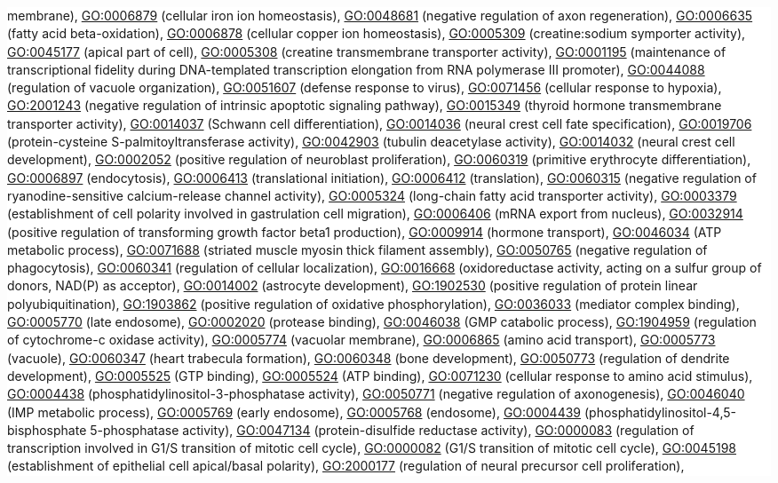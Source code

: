 membrane), [GO:0006879](http://purl.obolibrary.org/obo/GO_0006879) (cellular iron ion homeostasis), [GO:0048681](http://purl.obolibrary.org/obo/GO_0048681) (negative regulation of axon regeneration), [GO:0006635](http://purl.obolibrary.org/obo/GO_0006635) (fatty acid beta-oxidation), [GO:0006878](http://purl.obolibrary.org/obo/GO_0006878) (cellular copper ion homeostasis), [GO:0005309](http://purl.obolibrary.org/obo/GO_0005309) (creatine:sodium symporter activity), [GO:0045177](http://purl.obolibrary.org/obo/GO_0045177) (apical part of cell), [GO:0005308](http://purl.obolibrary.org/obo/GO_0005308) (creatine transmembrane transporter activity), [GO:0001195](http://purl.obolibrary.org/obo/GO_0001195) (maintenance of transcriptional fidelity during DNA-templated transcription elongation from RNA polymerase III promoter), [GO:0044088](http://purl.obolibrary.org/obo/GO_0044088) (regulation of vacuole organization), [GO:0051607](http://purl.obolibrary.org/obo/GO_0051607) (defense response to virus), [GO:0071456](http://purl.obolibrary.org/obo/GO_0071456) (cellular response to hypoxia), [GO:2001243](http://purl.obolibrary.org/obo/GO_2001243) (negative regulation of intrinsic apoptotic signaling pathway), [GO:0015349](http://purl.obolibrary.org/obo/GO_0015349) (thyroid hormone transmembrane transporter activity), [GO:0014037](http://purl.obolibrary.org/obo/GO_0014037) (Schwann cell differentiation), [GO:0014036](http://purl.obolibrary.org/obo/GO_0014036) (neural crest cell fate specification), [GO:0019706](http://purl.obolibrary.org/obo/GO_0019706) (protein-cysteine S-palmitoyltransferase activity), [GO:0042903](http://purl.obolibrary.org/obo/GO_0042903) (tubulin deacetylase activity), [GO:0014032](http://purl.obolibrary.org/obo/GO_0014032) (neural crest cell development), [GO:0002052](http://purl.obolibrary.org/obo/GO_0002052) (positive regulation of neuroblast proliferation), [GO:0060319](http://purl.obolibrary.org/obo/GO_0060319) (primitive erythrocyte differentiation), [GO:0006897](http://purl.obolibrary.org/obo/GO_0006897) (endocytosis), [GO:0006413](http://purl.obolibrary.org/obo/GO_0006413) (translational initiation), [GO:0006412](http://purl.obolibrary.org/obo/GO_0006412) (translation), [GO:0060315](http://purl.obolibrary.org/obo/GO_0060315) (negative regulation of ryanodine-sensitive calcium-release channel activity), [GO:0005324](http://purl.obolibrary.org/obo/GO_0005324) (long-chain fatty acid transporter activity), [GO:0003379](http://purl.obolibrary.org/obo/GO_0003379) (establishment of cell polarity involved in gastrulation cell migration), [GO:0006406](http://purl.obolibrary.org/obo/GO_0006406) (mRNA export from nucleus), [GO:0032914](http://purl.obolibrary.org/obo/GO_0032914) (positive regulation of transforming growth factor beta1 production), [GO:0009914](http://purl.obolibrary.org/obo/GO_0009914) (hormone transport), [GO:0046034](http://purl.obolibrary.org/obo/GO_0046034) (ATP metabolic process), [GO:0071688](http://purl.obolibrary.org/obo/GO_0071688) (striated muscle myosin thick filament assembly), [GO:0050765](http://purl.obolibrary.org/obo/GO_0050765) (negative regulation of phagocytosis), [GO:0060341](http://purl.obolibrary.org/obo/GO_0060341) (regulation of cellular localization), [GO:0016668](http://purl.obolibrary.org/obo/GO_0016668) (oxidoreductase activity, acting on a sulfur group of donors, NAD(P) as acceptor), [GO:0014002](http://purl.obolibrary.org/obo/GO_0014002) (astrocyte development), [GO:1902530](http://purl.obolibrary.org/obo/GO_1902530) (positive regulation of protein linear polyubiquitination), [GO:1903862](http://purl.obolibrary.org/obo/GO_1903862) (positive regulation of oxidative phosphorylation), [GO:0036033](http://purl.obolibrary.org/obo/GO_0036033) (mediator complex binding), [GO:0005770](http://purl.obolibrary.org/obo/GO_0005770) (late endosome), [GO:0002020](http://purl.obolibrary.org/obo/GO_0002020) (protease binding), [GO:0046038](http://purl.obolibrary.org/obo/GO_0046038) (GMP catabolic process), [GO:1904959](http://purl.obolibrary.org/obo/GO_1904959) (regulation of cytochrome-c oxidase activity), [GO:0005774](http://purl.obolibrary.org/obo/GO_0005774) (vacuolar membrane), [GO:0006865](http://purl.obolibrary.org/obo/GO_0006865) (amino acid transport), [GO:0005773](http://purl.obolibrary.org/obo/GO_0005773) (vacuole), [GO:0060347](http://purl.obolibrary.org/obo/GO_0060347) (heart trabecula formation), [GO:0060348](http://purl.obolibrary.org/obo/GO_0060348) (bone development), [GO:0050773](http://purl.obolibrary.org/obo/GO_0050773) (regulation of dendrite development), [GO:0005525](http://purl.obolibrary.org/obo/GO_0005525) (GTP binding), [GO:0005524](http://purl.obolibrary.org/obo/GO_0005524) (ATP binding), [GO:0071230](http://purl.obolibrary.org/obo/GO_0071230) (cellular response to amino acid stimulus), [GO:0004438](http://purl.obolibrary.org/obo/GO_0004438) (phosphatidylinositol-3-phosphatase activity), [GO:0050771](http://purl.obolibrary.org/obo/GO_0050771) (negative regulation of axonogenesis), [GO:0046040](http://purl.obolibrary.org/obo/GO_0046040) (IMP metabolic process), [GO:0005769](http://purl.obolibrary.org/obo/GO_0005769) (early endosome), [GO:0005768](http://purl.obolibrary.org/obo/GO_0005768) (endosome), [GO:0004439](http://purl.obolibrary.org/obo/GO_0004439) (phosphatidylinositol-4,5-bisphosphate 5-phosphatase activity), [GO:0047134](http://purl.obolibrary.org/obo/GO_0047134) (protein-disulfide reductase activity), [GO:0000083](http://purl.obolibrary.org/obo/GO_0000083) (regulation of transcription involved in G1/S transition of mitotic cell cycle), [GO:0000082](http://purl.obolibrary.org/obo/GO_0000082) (G1/S transition of mitotic cell cycle), [GO:0045198](http://purl.obolibrary.org/obo/GO_0045198) (establishment of epithelial cell apical/basal polarity), [GO:2000177](http://purl.obolibrary.org/obo/GO_2000177) (regulation of neural precursor cell proliferation),